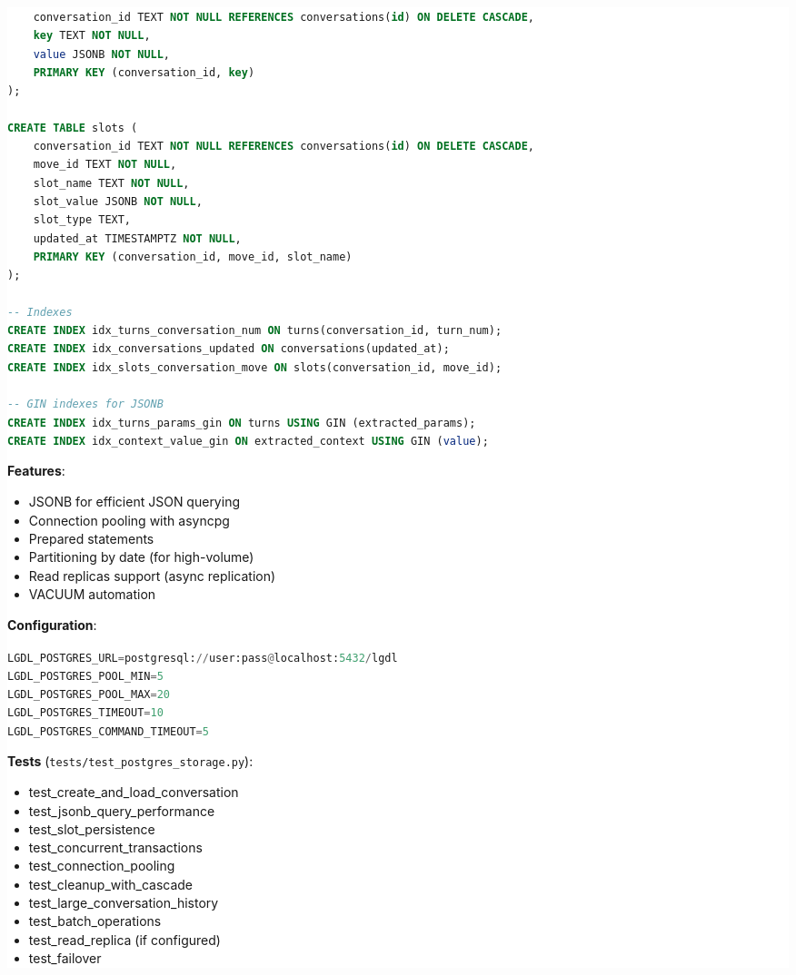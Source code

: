 ```sql
    conversation_id TEXT NOT NULL REFERENCES conversations(id) ON DELETE CASCADE,
    key TEXT NOT NULL,
    value JSONB NOT NULL,
    PRIMARY KEY (conversation_id, key)
);

CREATE TABLE slots (
    conversation_id TEXT NOT NULL REFERENCES conversations(id) ON DELETE CASCADE,
    move_id TEXT NOT NULL,
    slot_name TEXT NOT NULL,
    slot_value JSONB NOT NULL,
    slot_type TEXT,
    updated_at TIMESTAMPTZ NOT NULL,
    PRIMARY KEY (conversation_id, move_id, slot_name)
);

-- Indexes
CREATE INDEX idx_turns_conversation_num ON turns(conversation_id, turn_num);
CREATE INDEX idx_conversations_updated ON conversations(updated_at);
CREATE INDEX idx_slots_conversation_move ON slots(conversation_id, move_id);

-- GIN indexes for JSONB
CREATE INDEX idx_turns_params_gin ON turns USING GIN (extracted_params);
CREATE INDEX idx_context_value_gin ON extracted_context USING GIN (value);
```

**Features**:
- JSONB for efficient JSON querying
- Connection pooling with asyncpg
- Prepared statements
- Partitioning by date (for high-volume)
- Read replicas support (async replication)
- VACUUM automation

**Configuration**:
```python
LGDL_POSTGRES_URL=postgresql://user:pass@localhost:5432/lgdl
LGDL_POSTGRES_POOL_MIN=5
LGDL_POSTGRES_POOL_MAX=20
LGDL_POSTGRES_TIMEOUT=10
LGDL_POSTGRES_COMMAND_TIMEOUT=5
```

**Tests** (`tests/test_postgres_storage.py`):
- test_create_and_load_conversation
- test_jsonb_query_performance
- test_slot_persistence
- test_concurrent_transactions
- test_connection_pooling
- test_cleanup_with_cascade
- test_large_conversation_history
- test_batch_operations
- test_read_replica (if configured)
- test_failover
